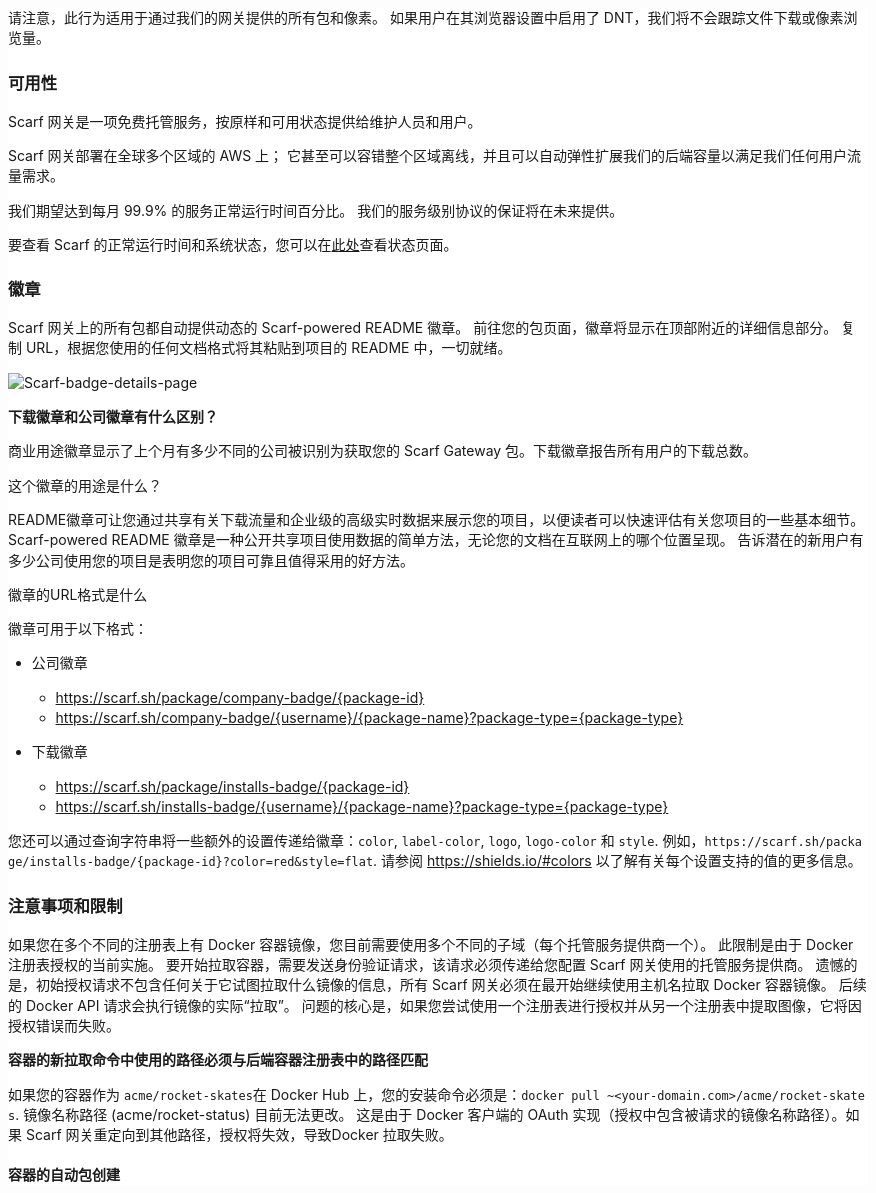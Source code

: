 请注意，此行为适用于通过我们的网关提供的所有包和像素。 如果用户在其浏览器设置中启用了 DNT，我们将不会跟踪文件下载或像素浏览量。

### 可用性

Scarf 网关是一项免费托管服务，按原样和可用状态提供给维护人员和用户。

Scarf 网关部署在全球多个区域的 AWS 上； 它甚至可以容错整个区域离线，并且可以自动弹性扩展我们的后端容量以满足我们任何用户流量需求。

我们期望达到每月 99.9% 的服务正常运行时间百分比。 我们的服务级别协议的保证将在未来提供。

要查看 Scarf 的正常运行时间和系统状态，您可以在[此处](https://status.scarf.sh)查看状态页面。

### 徽章

Scarf 网关上的所有包都自动提供动态的 Scarf-powered README 徽章。 前往您的包页面，徽章将显示在顶部附近的详细信息部分。 复制 URL，根据您使用的任何文档格式将其粘贴到项目的 README 中，一切就绪。

![Scarf-badge-details-page](https://user-images.githubusercontent.com/52803/120844406-2bd7f580-c524-11eb-80cb-9a8d213348b5.png)

**下载徽章和公司徽章有什么区别？**

商业用途徽章显示了上个月有多少不同的公司被识别为获取您的 Scarf Gateway 包。下载徽章报告所有用户的下载总数。

这个徽章的用途是什么？

README徽章可让您通过共享有关下载流量和企业级的高级实时数据来展示您的项目，以便读者可以快速评估有关您项目的一些基本细节。 Scarf-powered README 徽章是一种公开共享项目使用数据的简单方法，无论您的文档在互联网上的哪个位置呈现。 告诉潜在的新用户有多少公司使用您的项目是表明您的项目可靠且值得采用的好方法。

徽章的URL格式是什么

徽章可用于以下格式：

- 公司徽章
    - https://scarf.sh/package/company-badge/{package-id}
    - https://scarf.sh/company-badge/{username}/{package-name}?package-type={package-type}

- 下载徽章
    - https://scarf.sh/package/installs-badge/{package-id}
    - https://scarf.sh/installs-badge/{username}/{package-name}?package-type={package-type}

您还可以通过查询字符串将一些额外的设置传递给徽章：`color`, `label-color`, `logo`, `logo-color` 和 `style`. 例如，`https://scarf.sh/package/installs-badge/{package-id}?color=red&style=flat`. 请参阅 https://shields.io/#colors 以了解有关每个设置支持的值的更多信息。

### <a name="caveats"></a>注意事项和限制

如果您在多个不同的注册表上有 Docker 容器镜像，您目前需要使用多个不同的子域（每个托管服务提供商一个）。 此限制是由于 Docker 注册表授权的当前实施。 要开始拉取容器，需要发送身份验证请求，该请求必须传递给您配置 Scarf 网关使用的托管服务提供商。 遗憾的是，初始授权请求不包含任何关于它试图拉取什么镜像的信息，所有 Scarf 网关必须在最开始继续使用主机名拉取 Docker 容器镜像。 后续的 Docker API 请求会执行镜像的实际“拉取”。 问题的核心是，如果您尝试使用一个注册表进行授权并从另一个注册表中提取图像，它将因授权错误而失败。

**容器的新拉取命令中使用的路径必须与后端容器注册表中的路径匹配**

如果您的容器作为 `acme/rocket-skates`在 Docker Hub 上，您的安装命令必须是：`docker pull ~<your-domain.com>/acme/rocket-skates`.  镜像名称路径 (acme/rocket-status) 目前无法更改。 这是由于 Docker 客户端的 OAuth 实现（授权中包含被请求的镜像名称路径）。如果 Scarf 网关重定向到其他路径，授权将失效，导致Docker 拉取失败。

#### 容器的自动包创建
